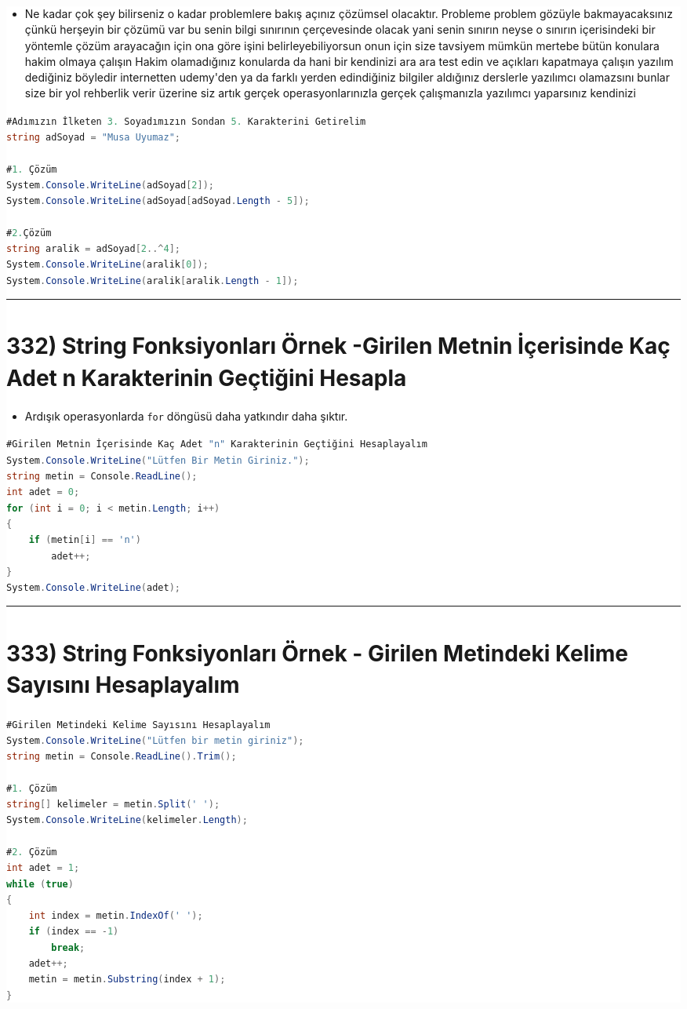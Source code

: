 - Ne kadar çok şey bilirseniz o kadar problemlere bakış açınız çözümsel olacaktır. Probleme problem gözüyle bakmayacaksınız çünkü herşeyin bir çözümü var bu senin bilgi sınırının çerçevesinde olacak yani senin sınırın neyse o sınırın içerisindeki bir yöntemle çözüm arayacağın için ona göre işini belirleyebiliyorsun onun için size tavsiyem mümkün mertebe bütün konulara hakim olmaya çalışın Hakim olamadığınız konularda da hani bir kendinizi ara ara test edin ve açıkları kapatmaya çalışın yazılım dediğiniz böyledir internetten udemy'den ya da farklı yerden edindiğiniz bilgiler aldığınız derslerle yazılımcı olamazsını bunlar size bir yol rehberlik verir üzerine siz artık gerçek operasyonlarınızla gerçek çalışmanızla yazılımcı yaparsınız kendinizi

```C#
#Adımızın İlketen 3. Soyadımızın Sondan 5. Karakterini Getirelim
string adSoyad = "Musa Uyumaz";

#1. Çözüm
System.Console.WriteLine(adSoyad[2]);
System.Console.WriteLine(adSoyad[adSoyad.Length - 5]);

#2.Çözüm
string aralik = adSoyad[2..^4];
System.Console.WriteLine(aralik[0]);
System.Console.WriteLine(aralik[aralik.Length - 1]);
```

***
# 332) String Fonksiyonları Örnek -Girilen Metnin İçerisinde Kaç Adet n Karakterinin Geçtiğini Hesapla
- Ardışık operasyonlarda `for` döngüsü daha yatkındır daha şıktır. 

```C#
#Girilen Metnin İçerisinde Kaç Adet "n" Karakterinin Geçtiğini Hesaplayalım
System.Console.WriteLine("Lütfen Bir Metin Giriniz.");
string metin = Console.ReadLine();
int adet = 0;
for (int i = 0; i < metin.Length; i++)
{
    if (metin[i] == 'n')
        adet++;
}
System.Console.WriteLine(adet);
```

***
# 333) String Fonksiyonları Örnek - Girilen Metindeki Kelime Sayısını Hesaplayalım
```C#
#Girilen Metindeki Kelime Sayısını Hesaplayalım
System.Console.WriteLine("Lütfen bir metin giriniz");
string metin = Console.ReadLine().Trim();

#1. Çözüm
string[] kelimeler = metin.Split(' ');
System.Console.WriteLine(kelimeler.Length);

#2. Çözüm 
int adet = 1;
while (true)
{
    int index = metin.IndexOf(' ');
    if (index == -1)
        break;
    adet++;
    metin = metin.Substring(index + 1);
}
```
